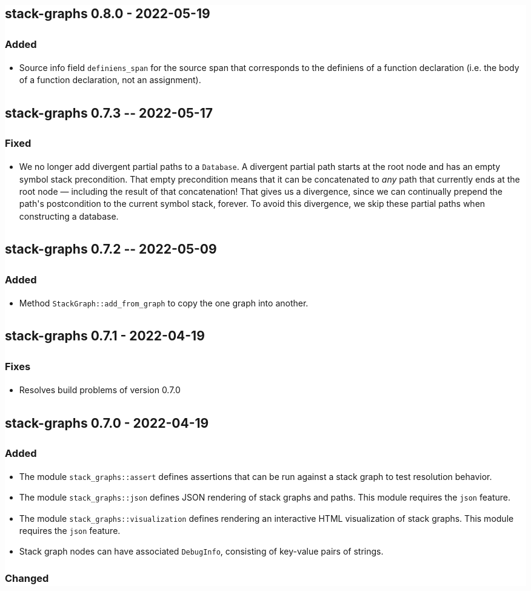 ## stack-graphs 0.8.0 - 2022-05-19

### Added

- Source info field `definiens_span` for the source span that corresponds
  to the definiens of a function declaration (i.e. the body of a function
  declaration, not an assignment).

## stack-graphs 0.7.3 -- 2022-05-17

### Fixed

- We no longer add divergent partial paths to a `Database`.  A divergent partial
  path starts at the root node and has an empty symbol stack precondition.  That
  empty precondition means that it can be concatenated to _any_ path that
  currently ends at the root node — including the result of that concatenation!
  That gives us a divergence, since we can continually prepend the path's
  postcondition to the current symbol stack, forever.  To avoid this divergence,
  we skip these partial paths when constructing a database.

## stack-graphs 0.7.2 -- 2022-05-09

### Added

- Method `StackGraph::add_from_graph` to copy the one graph into another.

## stack-graphs 0.7.1 - 2022-04-19

### Fixes

- Resolves build problems of version 0.7.0

## stack-graphs 0.7.0 - 2022-04-19

### Added

- The module `stack_graphs::assert` defines assertions that can be run against a
  stack graph to test resolution behavior.

- The module `stack_graphs::json` defines JSON rendering of stack graphs and paths.
  This module requires the `json` feature.

- The module `stack_graphs::visualization` defines rendering an interactive HTML
  visualization of stack graphs.  This module requires the `json` feature.

- Stack graph nodes can have associated `DebugInfo`, consisting of key-value pairs
  of strings.

### Changed
